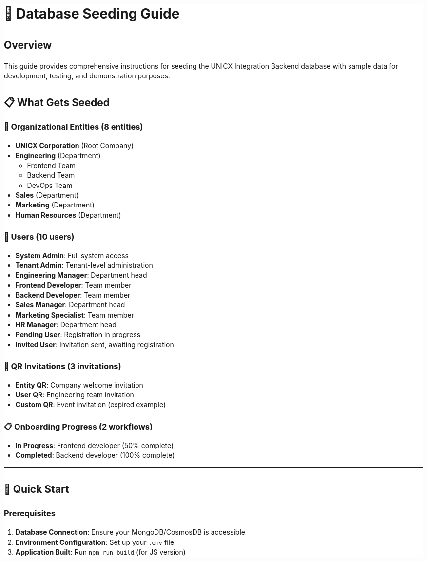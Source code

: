 # 🌱 Database Seeding Guide

## Overview

This guide provides comprehensive instructions for seeding the UNICX Integration Backend database with sample data for development, testing, and demonstration purposes.

## 📋 What Gets Seeded

### 🏢 Organizational Entities (8 entities)
- **UNICX Corporation** (Root Company)
- **Engineering** (Department)
  - Frontend Team
  - Backend Team  
  - DevOps Team
- **Sales** (Department)
- **Marketing** (Department)
- **Human Resources** (Department)

### 👥 Users (10 users)
- **System Admin**: Full system access
- **Tenant Admin**: Tenant-level administration
- **Engineering Manager**: Department head
- **Frontend Developer**: Team member
- **Backend Developer**: Team member
- **Sales Manager**: Department head
- **Marketing Specialist**: Team member
- **HR Manager**: Department head
- **Pending User**: Registration in progress
- **Invited User**: Invitation sent, awaiting registration

### 📱 QR Invitations (3 invitations)
- **Entity QR**: Company welcome invitation
- **User QR**: Engineering team invitation
- **Custom QR**: Event invitation (expired example)

### 📋 Onboarding Progress (2 workflows)
- **In Progress**: Frontend developer (50% complete)
- **Completed**: Backend developer (100% complete)

---

## 🚀 Quick Start

### Prerequisites

1. **Database Connection**: Ensure your MongoDB/CosmosDB is accessible
2. **Environment Configuration**: Set up your `.env` file
3. **Application Built**: Run `npm run build` (for JS version)
